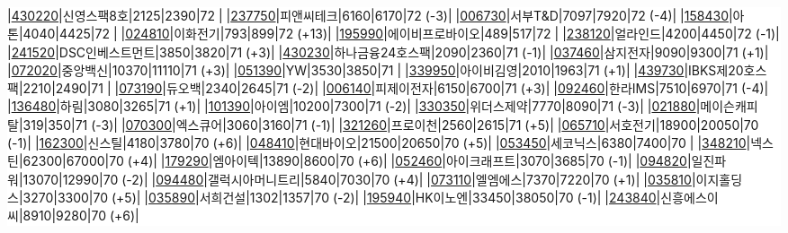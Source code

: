 |[430220](https://finance.daum.net/quotes/A430220)|신영스팩8호|2125|2390|72 |
|[237750](https://finance.daum.net/quotes/A237750)|피앤씨테크|6160|6170|72 (-3)|
|[006730](https://finance.daum.net/quotes/A006730)|서부T&D|7097|7920|72 (-4)|
|[158430](https://finance.daum.net/quotes/A158430)|아톤|4040|4425|72 |
|[024810](https://finance.daum.net/quotes/A024810)|이화전기|793|899|72 (+13)|
|[195990](https://finance.daum.net/quotes/A195990)|에이비프로바이오|489|517|72 |
|[238120](https://finance.daum.net/quotes/A238120)|얼라인드|4200|4450|72 (-1)|
|[241520](https://finance.daum.net/quotes/A241520)|DSC인베스트먼트|3850|3820|71 (+3)|
|[430230](https://finance.daum.net/quotes/A430230)|하나금융24호스팩|2090|2360|71 (-1)|
|[037460](https://finance.daum.net/quotes/A037460)|삼지전자|9090|9300|71 (+1)|
|[072020](https://finance.daum.net/quotes/A072020)|중앙백신|10370|11110|71 (+3)|
|[051390](https://finance.daum.net/quotes/A051390)|YW|3530|3850|71 |
|[339950](https://finance.daum.net/quotes/A339950)|아이비김영|2010|1963|71 (+1)|
|[439730](https://finance.daum.net/quotes/A439730)|IBKS제20호스팩|2210|2490|71 |
|[073190](https://finance.daum.net/quotes/A073190)|듀오백|2340|2645|71 (-2)|
|[006140](https://finance.daum.net/quotes/A006140)|피제이전자|6150|6700|71 (+3)|
|[092460](https://finance.daum.net/quotes/A092460)|한라IMS|7510|6970|71 (-4)|
|[136480](https://finance.daum.net/quotes/A136480)|하림|3080|3265|71 (+1)|
|[101390](https://finance.daum.net/quotes/A101390)|아이엠|10200|7300|71 (-2)|
|[330350](https://finance.daum.net/quotes/A330350)|위더스제약|7770|8090|71 (-3)|
|[021880](https://finance.daum.net/quotes/A021880)|메이슨캐피탈|319|350|71 (-3)|
|[070300](https://finance.daum.net/quotes/A070300)|엑스큐어|3060|3160|71 (-1)|
|[321260](https://finance.daum.net/quotes/A321260)|프로이천|2560|2615|71 (+5)|
|[065710](https://finance.daum.net/quotes/A065710)|서호전기|18900|20050|70 (-1)|
|[162300](https://finance.daum.net/quotes/A162300)|신스틸|4180|3780|70 (+6)|
|[048410](https://finance.daum.net/quotes/A048410)|현대바이오|21500|20650|70 (+5)|
|[053450](https://finance.daum.net/quotes/A053450)|세코닉스|6380|7400|70 |
|[348210](https://finance.daum.net/quotes/A348210)|넥스틴|62300|67000|70 (+4)|
|[179290](https://finance.daum.net/quotes/A179290)|엠아이텍|13890|8600|70 (+6)|
|[052460](https://finance.daum.net/quotes/A052460)|아이크래프트|3070|3685|70 (-1)|
|[094820](https://finance.daum.net/quotes/A094820)|일진파워|13070|12990|70 (-2)|
|[094480](https://finance.daum.net/quotes/A094480)|갤럭시아머니트리|5840|7030|70 (+4)|
|[073110](https://finance.daum.net/quotes/A073110)|엘엠에스|7370|7220|70 (+1)|
|[035810](https://finance.daum.net/quotes/A035810)|이지홀딩스|3270|3300|70 (+5)|
|[035890](https://finance.daum.net/quotes/A035890)|서희건설|1302|1357|70 (-2)|
|[195940](https://finance.daum.net/quotes/A195940)|HK이노엔|33450|38050|70 (-1)|
|[243840](https://finance.daum.net/quotes/A243840)|신흥에스이씨|8910|9280|70 (+6)|
